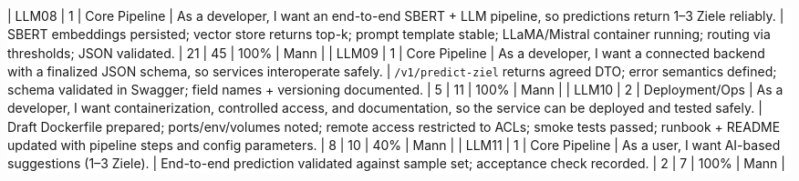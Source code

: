 | LLM08 | 1    | Core Pipeline      | As a developer, I want an end-to-end SBERT + LLM pipeline, so predictions return 1–3 Ziele reliably.                                        | SBERT embeddings persisted; vector store returns top-k; prompt template stable; LLaMA/Mistral container running; routing via thresholds; JSON validated.                       | 21     | 45   | 100%   | Mann  |
| LLM09 | 1    | Core Pipeline      | As a developer, I want a connected backend with a finalized JSON schema, so services interoperate safely.                                   | `/v1/predict-ziel` returns agreed DTO; error semantics defined; schema validated in Swagger; field names + versioning documented.                                              | 5      | 11   | 100%   | Mann  |
| LLM10 | 2    | Deployment/Ops     | As a developer, I want containerization, controlled access, and documentation, so the service can be deployed and tested safely.            | Draft Dockerfile prepared; ports/env/volumes noted; remote access restricted to ACLs; smoke tests passed; runbook + README updated with pipeline steps and config parameters.  | 8      | 10   | 40%    | Mann  |
| LLM11 | 1    | Core Pipeline      | As a user, I want AI-based suggestions (1–3 Ziele).                                                                                         | End-to-end prediction validated against sample set; acceptance check recorded.                                                                                                 | 2      | 7    | 100%   | Mann  |



